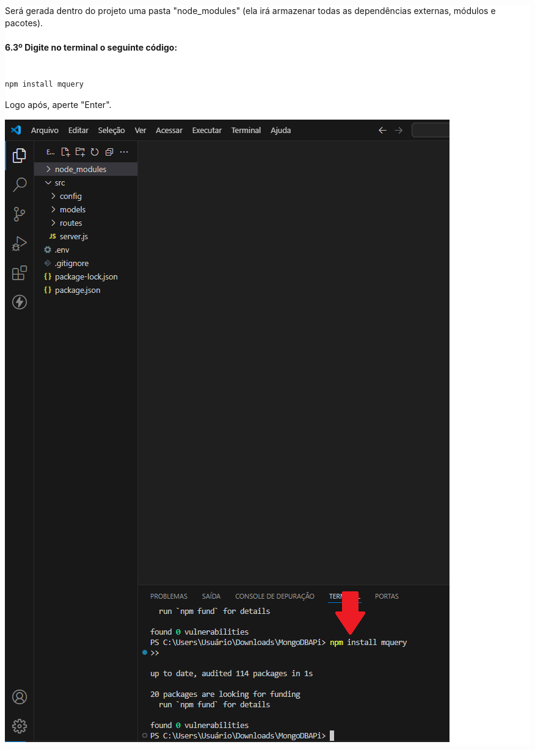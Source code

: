 Será gerada dentro do projeto uma pasta "node_modules" (ela irá armazenar todas as dependências externas, módulos e pacotes).

#### 6.3º Digite no terminal o seguinte código:

```bash

npm install mquery

```

Logo após, aperte "Enter".

![Imagem dos Testes](https://raw.githubusercontent.com/eduabjr/mongodb/main/imagens2/46.png)
